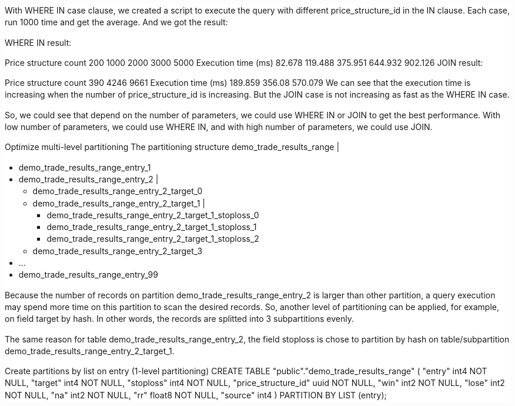 With WHERE IN case clause, we created a script to execute the query with different price_structure_id in the IN clause. Each case, run 1000 time and get the average. And we got the result:

WHERE IN result:

Price structure count	200	1000	2000	3000	5000
Execution time (ms)	82.678	119.488	375.951	644.932	902.126
JOIN result:

Price structure count	390	4246	9661
Execution time (ms)	189.859	356.08	570.079
We can see that the execution time is increasing when the number of price_structure_id is increasing. But the JOIN case is not increasing as fast as the WHERE IN case.

So, we could see that depend on the number of parameters, we could use WHERE IN or JOIN to get the best performance. With low number of parameters, we could use WHERE IN, and with high number of parameters, we could use JOIN.

Optimize multi-level partitioning
The partitioning structure
demo_trade_results_range
  |
  - demo_trade_results_range_entry_1
  - demo_trade_results_range_entry_2
    |
    - demo_trade_results_range_entry_2_target_0
    - demo_trade_results_range_entry_2_target_1
      |
      - demo_trade_results_range_entry_2_target_1_stoploss_0
      - demo_trade_results_range_entry_2_target_1_stoploss_1
      - demo_trade_results_range_entry_2_target_1_stoploss_2
    - demo_trade_results_range_entry_2_target_3
  - ...
  - demo_trade_results_range_entry_99

Because the number of records on partition demo_trade_results_range_entry_2 is larger than other partition, a query execution may spend more time on this partition to scan the desired records. So, another level of partitioning can be applied, for example, on field target by hash. In other words, the records are splitted into 3 subpartitions evenly.

The same reason for table demo_trade_results_range_entry_2, the field stoploss is chose to partition by hash on table/subpartition demo_trade_results_range_entry_2_target_1.

Create partitions by list on entry (1-level partitioning)
CREATE TABLE "public"."demo_trade_results_range" (
  "entry" int4 NOT NULL,
  "target" int4 NOT NULL,
  "stoploss" int4 NOT NULL,
  "price_structure_id" uuid NOT NULL,
  "win" int2 NOT NULL,
  "lose" int2 NOT NULL,
  "na" int2 NOT NULL,
  "rr" float8 NOT NULL,
  "source" int4
) PARTITION BY LIST (entry);
